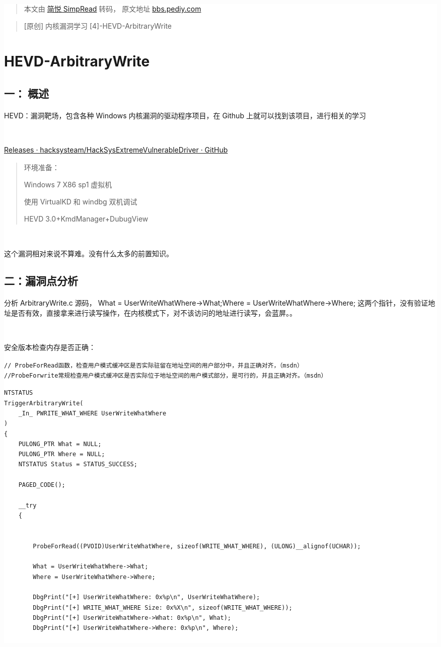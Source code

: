 > 本文由 [简悦 SimpRead](http://ksria.com/simpread/) 转码， 原文地址 [bbs.pediy.com](https://bbs.pediy.com/thread-270083.htm)

> [原创] 内核漏洞学习 [4]-HEVD-ArbitraryWrite

HEVD-ArbitraryWrite
===================

一： 概述
-----

HEVD：漏洞靶场，包含各种 Windows 内核漏洞的驱动程序项目，在 Github 上就可以找到该项目，进行相关的学习

 

[Releases · hacksysteam/HackSysExtremeVulnerableDriver · GitHub](https://github.com/hacksysteam/HackSysExtremeVulnerableDriver/releases)

> 环境准备：
> 
> Windows 7 X86 sp1 虚拟机
> 
> 使用 VirtualKD 和 windbg 双机调试
> 
> HEVD 3.0+KmdManager+DubugView

 

这个漏洞相对来说不算难。没有什么太多的前置知识。

[](#二：漏洞点分析)二：漏洞点分析
-------------------

分析 ArbitraryWrite.c 源码， What = UserWriteWhatWhere->What;Where = UserWriteWhatWhere->Where; 这两个指针，没有验证地址是否有效，直接拿来进行读写操作，在内核模式下，对不该访问的地址进行读写，会蓝屏。。

 

安全版本检查内存是否正确：

```
// ProbeForRead函数，检查用户模式缓冲区是否实际驻留在地址空间的用户部分中，并且正确对齐，（msdn）
//ProbeForwrite常规检查用户模式缓冲区是否实际位于地址空间的用户模式部分，是可行的，并且正确对齐。（msdn）

```

```
NTSTATUS
TriggerArbitraryWrite(
    _In_ PWRITE_WHAT_WHERE UserWriteWhatWhere
)
{
    PULONG_PTR What = NULL;
    PULONG_PTR Where = NULL;
    NTSTATUS Status = STATUS_SUCCESS;
 
    PAGED_CODE();
 
    __try
    {
 
 
        ProbeForRead((PVOID)UserWriteWhatWhere, sizeof(WRITE_WHAT_WHERE), (ULONG)__alignof(UCHAR));
 
        What = UserWriteWhatWhere->What;
        Where = UserWriteWhatWhere->Where;
 
        DbgPrint("[+] UserWriteWhatWhere: 0x%p\n", UserWriteWhatWhere);
        DbgPrint("[+] WRITE_WHAT_WHERE Size: 0x%X\n", sizeof(WRITE_WHAT_WHERE));
        DbgPrint("[+] UserWriteWhatWhere->What: 0x%p\n", What);
        DbgPrint("[+] UserWriteWhatWhere->Where: 0x%p\n", Where);
 
```